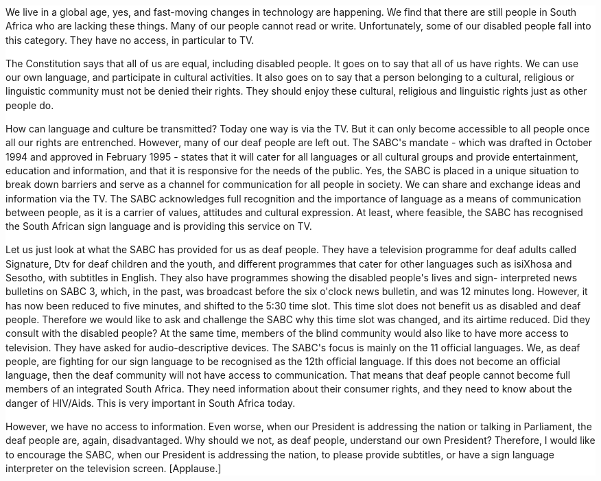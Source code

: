 We live in a global age, yes, and fast-moving changes in technology are
happening. We find that there are still people in South Africa who are
lacking these things. Many of our people cannot read or write.
Unfortunately, some of our disabled people fall into this category. They
have no access, in particular to TV.

The Constitution says that all of us are equal, including disabled people.
It goes on to say that all of us have rights. We can use our own language,
and participate in cultural activities. It also goes on to say that a
person belonging to a cultural, religious or linguistic community must not
be denied their rights. They should enjoy these cultural, religious and
linguistic rights just as other people do.

How can language and culture be transmitted? Today one way is via the TV.
But it can only become accessible to all people once all our rights are
entrenched. However, many of our deaf people are left out. The SABC's
mandate - which was drafted in October 1994 and approved in February 1995 -
states that it will cater for all languages or all cultural groups and
provide entertainment, education and information, and that it is responsive
for the needs of the public. Yes, the SABC is placed in a unique situation
to break down barriers and serve as a channel for communication for all
people in society. We can share and exchange ideas and information via the
TV.
The SABC acknowledges full recognition and the importance of language as a
means of communication between people, as it is a carrier of values,
attitudes and cultural expression. At least, where feasible, the SABC has
recognised the South African sign language and is providing this service on
TV.

Let us just look at what the SABC has provided for us as deaf people. They
have a television programme for deaf adults called Signature, Dtv for deaf
children and the youth, and different programmes that cater for other
languages such as isiXhosa and Sesotho, with subtitles in English. They
also have programmes showing the disabled people's lives and sign-
interpreted news bulletins on SABC 3, which, in the past, was broadcast
before the six o'clock news bulletin, and was 12 minutes long. However, it
has now been reduced to five minutes, and shifted to the 5:30 time slot.
This time slot does not benefit us as disabled and deaf people. Therefore
we would like to ask and challenge the SABC why this time slot was changed,
and its airtime reduced. Did they consult with the disabled people? At the
same time, members of the blind community would also like to have more
access to television. They have asked for audio-descriptive devices.
The SABC's focus is mainly on the 11 official languages. We, as deaf
people, are fighting for our sign language to be recognised as the 12th
official language. If this does not become an official language, then the
deaf community will not have access to communication. That means that deaf
people cannot become full members of an integrated South Africa. They need
information about their consumer rights, and they need to know about the
danger of HIV/Aids. This is very important in South Africa today.

However, we have no access to information. Even worse, when our President
is addressing the nation or talking in Parliament, the deaf people are,
again, disadvantaged. Why should we not, as deaf people, understand our own
President? Therefore, I would like to encourage the SABC, when our
President is addressing the nation, to please provide subtitles, or have a
sign language interpreter on the television screen. [Applause.]
